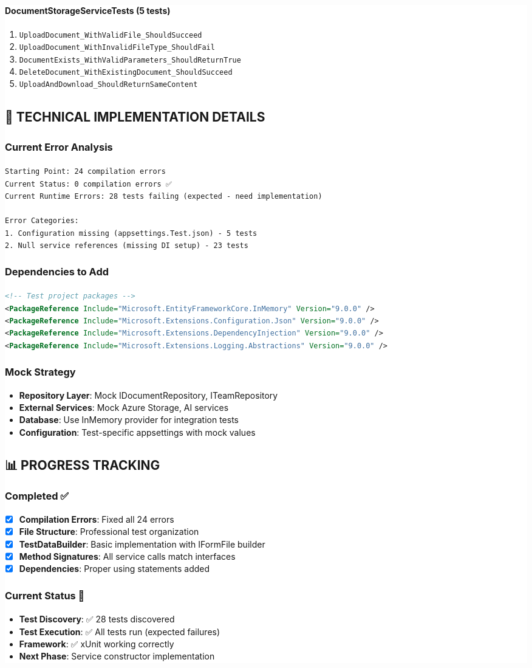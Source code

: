#### DocumentStorageServiceTests (5 tests)
1. `UploadDocument_WithValidFile_ShouldSucceed`
2. `UploadDocument_WithInvalidFileType_ShouldFail`
3. `DocumentExists_WithValidParameters_ShouldReturnTrue`
4. `DeleteDocument_WithExistingDocument_ShouldSucceed`
5. `UploadAndDownload_ShouldReturnSameContent`

## 🔧 TECHNICAL IMPLEMENTATION DETAILS

### Current Error Analysis
```
Starting Point: 24 compilation errors
Current Status: 0 compilation errors ✅
Current Runtime Errors: 28 tests failing (expected - need implementation)

Error Categories:
1. Configuration missing (appsettings.Test.json) - 5 tests
2. Null service references (missing DI setup) - 23 tests
```

### Dependencies to Add
```xml
<!-- Test project packages -->
<PackageReference Include="Microsoft.EntityFrameworkCore.InMemory" Version="9.0.0" />
<PackageReference Include="Microsoft.Extensions.Configuration.Json" Version="9.0.0" />
<PackageReference Include="Microsoft.Extensions.DependencyInjection" Version="9.0.0" />
<PackageReference Include="Microsoft.Extensions.Logging.Abstractions" Version="9.0.0" />
```

### Mock Strategy
- **Repository Layer**: Mock IDocumentRepository, ITeamRepository
- **External Services**: Mock Azure Storage, AI services
- **Database**: Use InMemory provider for integration tests
- **Configuration**: Test-specific appsettings with mock values

## 📊 PROGRESS TRACKING

### Completed ✅
- [x] **Compilation Errors**: Fixed all 24 errors
- [x] **File Structure**: Professional test organization
- [x] **TestDataBuilder**: Basic implementation with IFormFile builder
- [x] **Method Signatures**: All service calls match interfaces
- [x] **Dependencies**: Proper using statements added

### Current Status 🔄
- **Test Discovery**: ✅ 28 tests discovered
- **Test Execution**: ✅ All tests run (expected failures)
- **Framework**: ✅ xUnit working correctly
- **Next Phase**: Service constructor implementation
